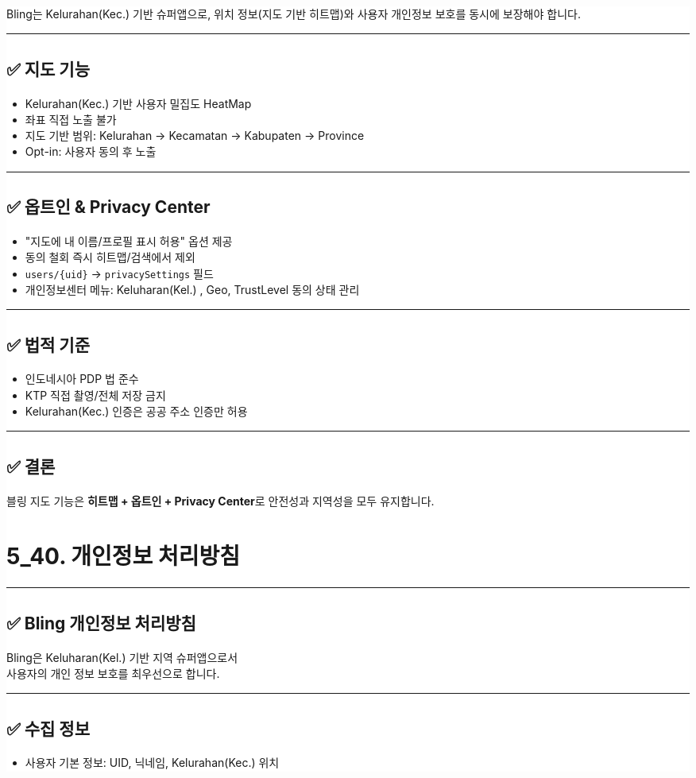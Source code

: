 Bling는 Kelurahan(Kec.) 기반 슈퍼앱으로,
위치 정보(지도 기반 히트맵)와 사용자 개인정보 보호를 동시에 보장해야 합니다.

---

## ✅ 지도 기능

- Kelurahan(Kec.)  기반 사용자 밀집도 HeatMap
- 좌표 직접 노출 불가
- 지도 기반 범위: Kelurahan → Kecamatan → Kabupaten → Province
- Opt-in: 사용자 동의 후 노출

---

## ✅ 옵트인 & Privacy Center

- "지도에 내 이름/프로필 표시 허용" 옵션 제공
- 동의 철회 즉시 히트맵/검색에서 제외
- `users/{uid}` → `privacySettings` 필드
- 개인정보센터 메뉴:  Keluharan(Kel.) , Geo, TrustLevel 동의 상태 관리

---

## ✅ 법적 기준

- 인도네시아 PDP 법 준수
- KTP 직접 촬영/전체 저장 금지
- Kelurahan(Kec.)  인증은 공공 주소 인증만 허용

---

## ✅ 결론

블링 지도 기능은 **히트맵 + 옵트인 + Privacy Center**로
안전성과 지역성을 모두 유지합니다.


# 5_40. 개인정보 처리방침

---

## ✅ Bling 개인정보 처리방침

Bling은  Keluharan(Kel.)  기반 지역 슈퍼앱으로서  
사용자의 개인 정보 보호를 최우선으로 합니다.

---

## ✅ 수집 정보

- 사용자 기본 정보: UID, 닉네임, Kelurahan(Kec.)  위치
    